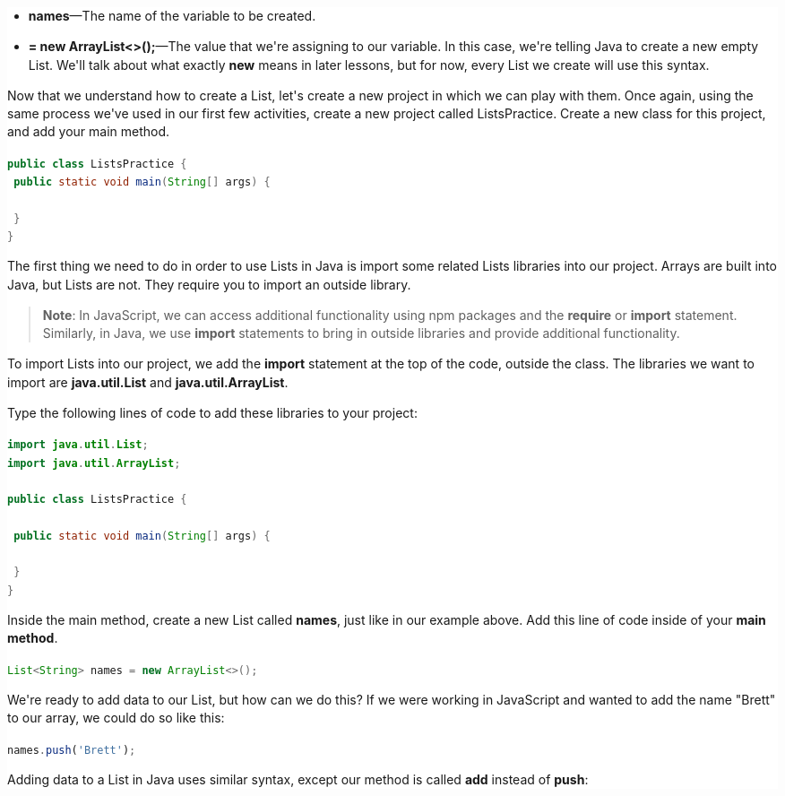 - **names**—The name of the variable to be created.

- **= new ArrayList<>();**—The value that we're assigning to our variable. In this case, we're telling Java to create a new empty List. We'll talk about what exactly **new** means in later lessons, but for now, every List we create will use this syntax.

Now that we understand how to create a List, let's create a new project in which we can play with them. Once again, using the same process we've used in our first few activities, create a new project called ListsPractice. Create a new class for this project, and add your main method.

```java
public class ListsPractice {
 public static void main(String[] args) {

 }
}
```

The first thing we need to do in order to use Lists in Java is import some related Lists libraries into our project. Arrays are built into Java, but Lists are not. They require you to import an outside library.

> **Note**: In JavaScript, we can access additional functionality using npm packages and the **require** or **import** statement. Similarly, in Java, we use **import** statements to bring in outside libraries and provide additional functionality.

To import Lists into our project, we add the **import** statement at the top of the code, outside the class. The libraries we want to import are **java.util.List** and **java.util.ArrayList**.

Type the following lines of code to add these libraries to your project:

```java
import java.util.List;
import java.util.ArrayList;

public class ListsPractice {

 public static void main(String[] args) {

 }
}
```

Inside the main method, create a new List called **names**, just like in our example above. Add this line of code inside of your **main method**.

```java
List<String> names = new ArrayList<>();
```

We're ready to add data to our List, but how can we do this? If we were working in JavaScript and wanted to add the name "Brett" to our array, we could do so like this:

```js
names.push('Brett');
```

Adding data to a List in Java uses similar syntax, except our method is called **add** instead of **push**:
